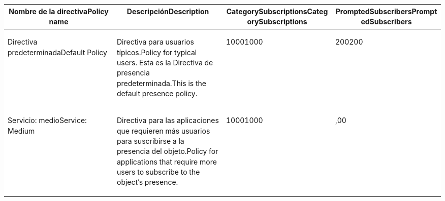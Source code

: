 <table>
<colgroup>
<col style="width: 25%" />
<col style="width: 25%" />
<col style="width: 25%" />
<col style="width: 25%" />
</colgroup>
<thead>
<tr class="header">
<th><span data-ttu-id="910b3-134">Nombre de la directiva</span><span class="sxs-lookup"><span data-stu-id="910b3-134">Policy name</span></span></th>
<th><span data-ttu-id="910b3-135">Descripción</span><span class="sxs-lookup"><span data-stu-id="910b3-135">Description</span></span></th>
<th><span data-ttu-id="910b3-136">CategorySubscriptions</span><span class="sxs-lookup"><span data-stu-id="910b3-136">CategorySubscriptions</span></span></th>
<th><span data-ttu-id="910b3-137">PromptedSubscribers</span><span class="sxs-lookup"><span data-stu-id="910b3-137">PromptedSubscribers</span></span></th>
</tr>
</thead>
<tbody>
<tr class="odd">
<td><p><span data-ttu-id="910b3-138">Directiva predeterminada</span><span class="sxs-lookup"><span data-stu-id="910b3-138">Default Policy</span></span></p></td>
<td><p><span data-ttu-id="910b3-139">Directiva para usuarios típicos.</span><span class="sxs-lookup"><span data-stu-id="910b3-139">Policy for typical users.</span></span> <span data-ttu-id="910b3-140">Esta es la Directiva de presencia predeterminada.</span><span class="sxs-lookup"><span data-stu-id="910b3-140">This is the default presence policy.</span></span></p></td>
<td><p><span data-ttu-id="910b3-141">1000</span><span class="sxs-lookup"><span data-stu-id="910b3-141">1000</span></span></p></td>
<td><p><span data-ttu-id="910b3-142">200</span><span class="sxs-lookup"><span data-stu-id="910b3-142">200</span></span></p></td>
</tr>
<tr class="even">
<td><p><span data-ttu-id="910b3-143">Servicio: medio</span><span class="sxs-lookup"><span data-stu-id="910b3-143">Service: Medium</span></span></p></td>
<td><p><span data-ttu-id="910b3-144">Directiva para las aplicaciones que requieren más usuarios para suscribirse a la presencia del objeto.</span><span class="sxs-lookup"><span data-stu-id="910b3-144">Policy for applications that require more users to subscribe to the object’s presence.</span></span></p></td>
<td><p><span data-ttu-id="910b3-145">1000</span><span class="sxs-lookup"><span data-stu-id="910b3-145">1000</span></span></p></td>
<td><p><span data-ttu-id="910b3-146">,0</span><span class="sxs-lookup"><span data-stu-id="910b3-146">0</span></span></p></td>
</tr>
</tbody>
</table><span data-ttu-id="910b3-147">


</div>

<span> </span>

</div>

</div>

</span><span class="sxs-lookup"><span data-stu-id="910b3-147">


</div>

<span> </span>

</div>

</div>

</span></span></div>

